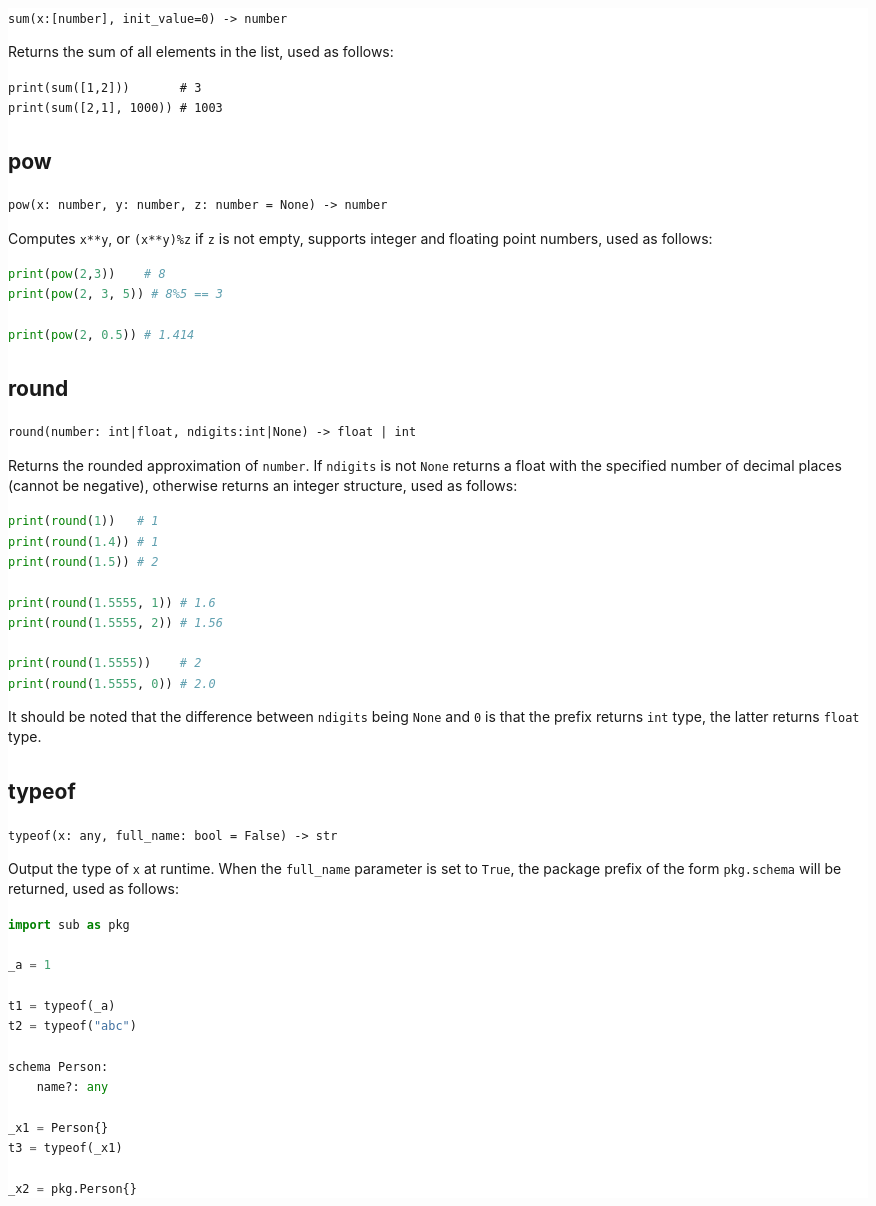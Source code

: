 `sum(x:[number], init_value=0) -> number`

Returns the sum of all elements in the list, used as follows:

```
print(sum([1,2]))       # 3
print(sum([2,1], 1000)) # 1003
```

## pow

`pow(x: number, y: number, z: number = None) -> number`

Computes `x**y`, or `(x**y)%z` if `z` is not empty, supports integer and floating point numbers, used as follows:

```python
print(pow(2,3))    # 8
print(pow(2, 3, 5)) # 8%5 == 3

print(pow(2, 0.5)) # 1.414
```

## round

`round(number: int|float, ndigits:int|None) -> float | int`

Returns the rounded approximation of `number`. If `ndigits` is not `None` returns a float with the specified number of decimal places (cannot be negative), otherwise returns an integer structure, used as follows:

```python
print(round(1))   # 1
print(round(1.4)) # 1
print(round(1.5)) # 2

print(round(1.5555, 1)) # 1.6
print(round(1.5555, 2)) # 1.56

print(round(1.5555))    # 2
print(round(1.5555, 0)) # 2.0
```

It should be noted that the difference between `ndigits` being `None` and `0` is that the prefix returns `int` type, the latter returns `float` type.

## typeof

`typeof(x: any, full_name: bool = False) -> str`

Output the type of `x` at runtime. When the `full_name` parameter is set to `True`, the package prefix of the form `pkg.schema` will be returned, used as follows:

```python
import sub as pkg

_a = 1

t1 = typeof(_a)
t2 = typeof("abc")

schema Person:
    name?: any

_x1 = Person{}
t3 = typeof(_x1)

_x2 = pkg.Person{}
```